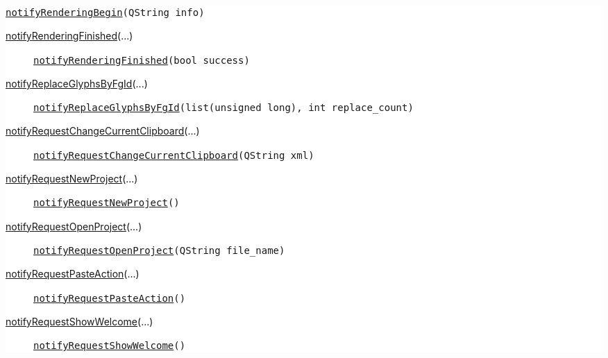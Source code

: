 <pre class="doc" markdown="0"><a href="#fontlab.flItems-notifyRenderingBegin">notifyRenderingBegin</a>(QString info)</pre>

</dd></dl>
<dl class="function"><dt><a name="flItems-notifyRenderingFinished" href="#flItems-notifyRenderingFinished"><span class="function-name">notifyRenderingFinished</span></a><span class="argspec">(...)</span></dt><dd>

<pre class="doc" markdown="0"><a href="#fontlab.flItems-notifyRenderingFinished">notifyRenderingFinished</a>(bool success)</pre>

</dd></dl>
<dl class="function"><dt><a name="flItems-notifyReplaceGlyphsByFgId" href="#flItems-notifyReplaceGlyphsByFgId"><span class="function-name">notifyReplaceGlyphsByFgId</span></a><span class="argspec">(...)</span></dt><dd>

<pre class="doc" markdown="0"><a href="#fontlab.flItems-notifyReplaceGlyphsByFgId">notifyReplaceGlyphsByFgId</a>(list(unsigned long), int replace_count)</pre>

</dd></dl>
<dl class="function"><dt><a name="flItems-notifyRequestChangeCurrentClipboard" href="#flItems-notifyRequestChangeCurrentClipboard"><span class="function-name">notifyRequestChangeCurrentClipboard</span></a><span class="argspec">(...)</span></dt><dd>

<pre class="doc" markdown="0"><a href="#fontlab.flItems-notifyRequestChangeCurrentClipboard">notifyRequestChangeCurrentClipboard</a>(QString xml)</pre>

</dd></dl>
<dl class="function"><dt><a name="flItems-notifyRequestNewProject" href="#flItems-notifyRequestNewProject"><span class="function-name">notifyRequestNewProject</span></a><span class="argspec">(...)</span></dt><dd>

<pre class="doc" markdown="0"><a href="#fontlab.flItems-notifyRequestNewProject">notifyRequestNewProject</a>()</pre>

</dd></dl>
<dl class="function"><dt><a name="flItems-notifyRequestOpenProject" href="#flItems-notifyRequestOpenProject"><span class="function-name">notifyRequestOpenProject</span></a><span class="argspec">(...)</span></dt><dd>

<pre class="doc" markdown="0"><a href="#fontlab.flItems-notifyRequestOpenProject">notifyRequestOpenProject</a>(QString file_name)</pre>

</dd></dl>
<dl class="function"><dt><a name="flItems-notifyRequestPasteAction" href="#flItems-notifyRequestPasteAction"><span class="function-name">notifyRequestPasteAction</span></a><span class="argspec">(...)</span></dt><dd>

<pre class="doc" markdown="0"><a href="#fontlab.flItems-notifyRequestPasteAction">notifyRequestPasteAction</a>()</pre>

</dd></dl>
<dl class="function"><dt><a name="flItems-notifyRequestShowWelcome" href="#flItems-notifyRequestShowWelcome"><span class="function-name">notifyRequestShowWelcome</span></a><span class="argspec">(...)</span></dt><dd>

<pre class="doc" markdown="0"><a href="#fontlab.flItems-notifyRequestShowWelcome">notifyRequestShowWelcome</a>()</pre>
